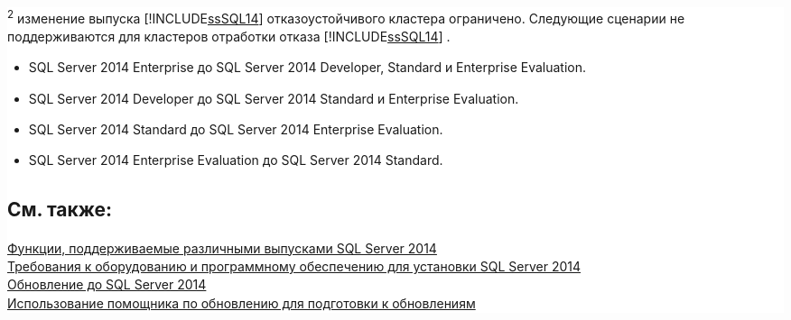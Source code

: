  <sup>2</sup> изменение выпуска [!INCLUDE[ssSQL14](../../includes/sssql14-md.md)] отказоустойчивого кластера ограничено. Следующие сценарии не поддерживаются для кластеров отработки отказа [!INCLUDE[ssSQL14](../../includes/sssql14-md.md)] .  
  
-   SQL Server 2014 Enterprise до SQL Server 2014 Developer, Standard и Enterprise Evaluation.  
  
-   SQL Server 2014 Developer до SQL Server 2014 Standard и Enterprise Evaluation.  
  
-   SQL Server 2014 Standard до SQL Server 2014 Enterprise Evaluation.  
  
-   SQL Server 2014 Enterprise Evaluation до SQL Server 2014 Standard.  
  
## <a name="see-also"></a>См. также:  
 [Функции, поддерживаемые различными выпусками SQL Server 2014](../../../2014/getting-started/features-supported-by-the-editions-of-sql-server-2014.md)   
 [Требования к оборудованию и программному обеспечению для установки SQL Server 2014](../../sql-server/install/hardware-and-software-requirements-for-installing-sql-server.md)   
 [Обновление до SQL Server 2014](upgrade-sql-server.md)   
 [Использование помощника по обновлению для подготовки к обновлениям](../../../2014/sql-server/install/use-upgrade-advisor-to-prepare-for-upgrades.md)  
  
  
